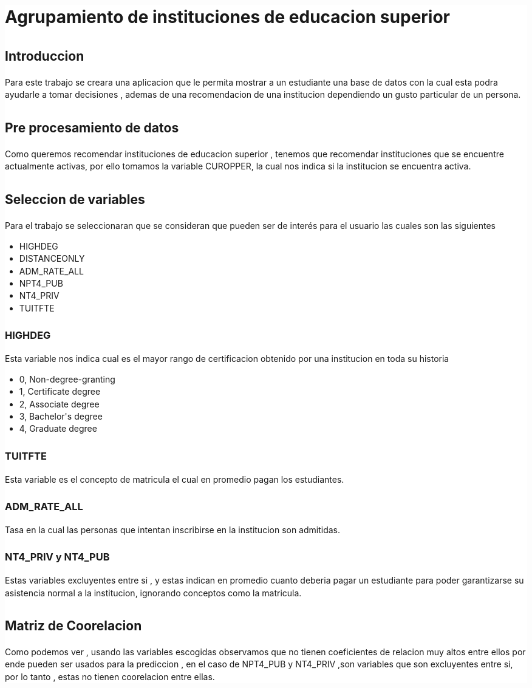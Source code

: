 # Agrupamiento de instituciones de educacion superior
 
## Introduccion
Para este trabajo se creara una aplicacion que le permita mostrar a un estudiante una base de datos con la cual esta podra ayudarle a tomar decisiones , ademas de una recomendacion de una institucion dependiendo un gusto particular de un persona.
 
## Pre procesamiento de datos
Como queremos recomendar instituciones de educacion superior , tenemos que recomendar instituciones que se encuentre actualmente activas, por ello tomamos la variable CUROPPER, la cual nos indica si la institucion se encuentra activa.
 
## Seleccion de variables
Para el trabajo se seleccionaran que se consideran que pueden ser de interés para el usuario las cuales son las siguientes
 
- HIGHDEG
- DISTANCEONLY
- ADM_RATE_ALL
- NPT4_PUB
- NT4_PRIV
- TUITFTE
 
### HIGHDEG
Esta variable nos indica cual es el mayor rango de certificacion obtenido por una institucion en toda su historia
- 0, Non-degree-granting
- 1, Certificate degree
- 2, Associate degree
- 3, Bachelor's degree
- 4, Graduate degree
 
### TUITFTE
Esta variable es el concepto de matricula el cual en promedio pagan los estudiantes.
 
### ADM_RATE_ALL
Tasa en la cual las personas que intentan inscribirse en la institucion son admitidas.
 
### NT4_PRIV y NT4_PUB
Estas variables excluyentes entre si , y estas indican en promedio cuanto deberia pagar un estudiante para poder garantizarse su asistencia normal a la institucion, ignorando conceptos como la matricula.
 
 
## Matriz de Coorelacion
Como podemos ver , usando las variables escogidas observamos que no tienen coeficientes de relacion muy altos entre ellos por ende pueden ser usados para la prediccion , en el caso de NPT4_PUB y NT4_PRIV ,son variables que son excluyentes entre si, por lo tanto , estas no tienen coorelacion entre ellas.